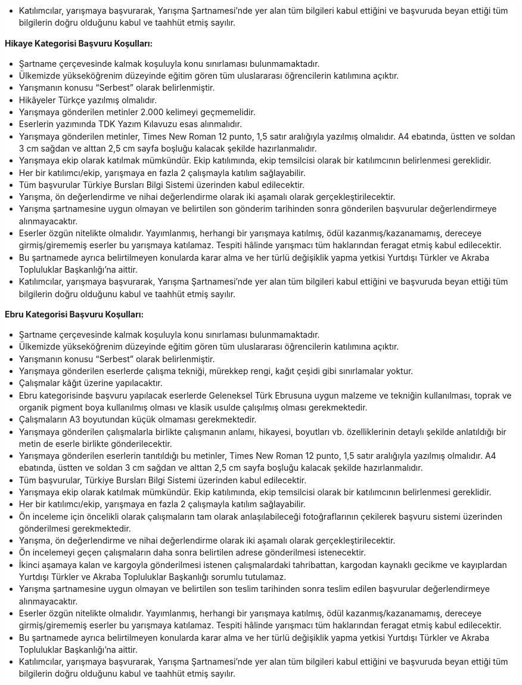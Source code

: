 - Katılımcılar, yarışmaya başvurarak, Yarışma Şartnamesi’nde yer alan tüm bilgileri kabul ettiğini ve başvuruda beyan ettiği tüm bilgilerin doğru olduğunu kabul ve taahhüt etmiş sayılır.

**Hikaye Kategorisi Başvuru Koşulları:**
- Şartname çerçevesinde kalmak koşuluyla konu sınırlaması bulunmamaktadır.
- Ülkemizde yükseköğrenim düzeyinde eğitim gören tüm uluslararası öğrencilerin katılımına açıktır.
- Yarışmanın konusu “Serbest” olarak belirlenmiştir.
- Hikâyeler Türkçe yazılmış olmalıdır.
- Yarışmaya gönderilen metinler 2.000 kelimeyi geçmemelidir.
- Eserlerin yazımında TDK Yazım Kılavuzu esas alınmalıdır.
- Yarışmaya gönderilen metinler, Times New Roman 12 punto, 1,5 satır aralığıyla yazılmış olmalıdır. A4 ebatında, üstten ve soldan 3 cm sağdan ve alttan 2,5 cm sayfa boşluğu kalacak şekilde hazırlanmalıdır.
- Yarışmaya ekip olarak katılmak mümkündür. Ekip katılımında, ekip temsilcisi olarak bir katılımcının belirlenmesi gereklidir.
- Her bir katılımcı/ekip, yarışmaya en fazla 2 çalışmayla katılım sağlayabilir.
- Tüm başvurular Türkiye Bursları Bilgi Sistemi üzerinden kabul edilecektir.
- Yarışma, ön değerlendirme ve nihai değerlendirme olarak iki aşamalı olarak gerçekleştirilecektir.
- Yarışma şartnamesine uygun olmayan ve belirtilen son gönderim tarihinden sonra gönderilen başvurular değerlendirmeye alınmayacaktır.
- Eserler özgün nitelikte olmalıdır. Yayımlanmış, herhangi bir yarışmaya katılmış, ödül kazanmış/kazanamamış, dereceye girmiş/girememiş eserler bu yarışmaya katılamaz. Tespiti hâlinde yarışmacı tüm haklarından feragat etmiş kabul edilecektir.
- Bu şartnamede ayrıca belirtilmeyen konularda karar alma ve her türlü değişiklik yapma yetkisi Yurtdışı Türkler ve Akraba Topluluklar Başkanlığı’na aittir.
- Katılımcılar, yarışmaya başvurarak, Yarışma Şartnamesi’nde yer alan tüm bilgileri kabul ettiğini ve başvuruda beyan ettiği tüm bilgilerin doğru olduğunu kabul ve taahhüt etmiş sayılır.

**Ebru Kategorisi Başvuru Koşulları:**
- Şartname çerçevesinde kalmak koşuluyla konu sınırlaması bulunmamaktadır.
- Ülkemizde yükseköğrenim düzeyinde eğitim gören tüm uluslararası öğrencilerin katılımına açıktır.
- Yarışmanın konusu “Serbest” olarak belirlenmiştir.
- Yarışmaya gönderilen eserlerde çalışma tekniği, mürekkep rengi, kağıt çeşidi gibi sınırlamalar yoktur.
- Çalışmalar kâğıt üzerine yapılacaktır.
- Ebru kategorisinde başvuru yapılacak eserlerde Geleneksel Türk Ebrusuna uygun malzeme ve tekniğin kullanılması, toprak ve organik pigment boya kullanılmış olması ve klasik usulde çalışılmış olması gerekmektedir.
- Çalışmaların A3 boyutundan küçük olmaması gerekmektedir.
- Yarışmaya gönderilen çalışmalarla birlikte çalışmanın anlamı, hikayesi, boyutları vb. özelliklerinin detaylı şekilde anlatıldığı bir metin de eserle birlikte gönderilecektir.
- Yarışmaya gönderilen eserlerin tanıtıldığı bu metinler, Times New Roman 12 punto, 1,5 satır aralığıyla yazılmış olmalıdır. A4 ebatında, üstten ve soldan 3 cm sağdan ve alttan 2,5 cm sayfa boşluğu kalacak şekilde hazırlanmalıdır.
- Tüm başvurular, Türkiye Bursları Bilgi Sistemi üzerinden kabul edilecektir.
- Yarışmaya ekip olarak katılmak mümkündür. Ekip katılımında, ekip temsilcisi olarak bir katılımcının belirlenmesi gereklidir.
- Her bir katılımcı/ekip, yarışmaya en fazla 2 çalışmayla katılım sağlayabilir.
- Ön inceleme için öncelikli olarak çalışmaların tam olarak anlaşılabileceği fotoğraflarının çekilerek başvuru sistemi üzerinden gönderilmesi gerekmektedir.
- Yarışma, ön değerlendirme ve nihai değerlendirme olarak iki aşamalı olarak gerçekleştirilecektir.
- Ön incelemeyi geçen çalışmaların daha sonra belirtilen adrese gönderilmesi istenecektir.
- İkinci aşamaya kalan ve kargoyla gönderilmesi istenen çalışmalardaki tahribattan, kargodan kaynaklı gecikme ve kayıplardan Yurtdışı Türkler ve Akraba Topluluklar Başkanlığı sorumlu tutulamaz.
- Yarışma şartnamesine uygun olmayan ve belirtilen son teslim tarihinden sonra teslim edilen başvurular değerlendirmeye alınmayacaktır.
- Eserler özgün nitelikte olmalıdır. Yayımlanmış, herhangi bir yarışmaya katılmış, ödül kazanmış/kazanamamış, dereceye girmiş/girememiş eserler bu yarışmaya katılamaz. Tespiti hâlinde yarışmacı tüm haklarından feragat etmiş kabul edilecektir.
- Bu şartnamede ayrıca belirtilmeyen konularda karar alma ve her türlü değişiklik yapma yetkisi Yurtdışı Türkler ve Akraba Topluluklar Başkanlığı’na aittir.
- Katılımcılar, yarışmaya başvurarak, Yarışma Şartnamesi’nde yer alan tüm bilgileri kabul ettiğini ve başvuruda beyan ettiği tüm bilgilerin doğru olduğunu kabul ve taahhüt
etmiş sayılır.
